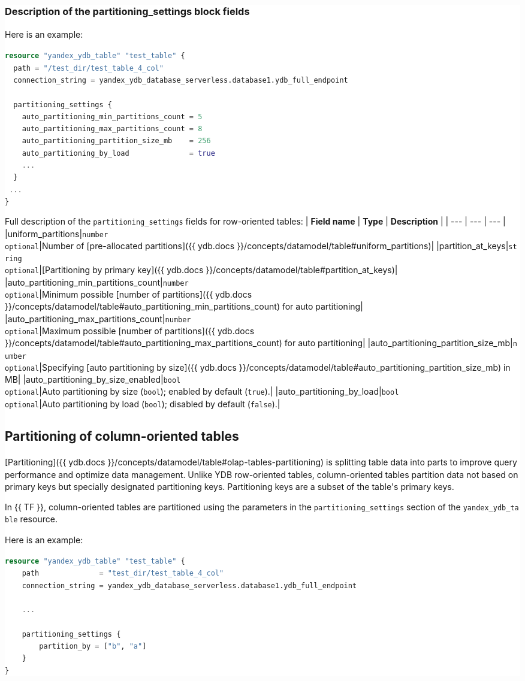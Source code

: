 ### Description of the partitioning_settings block fields

Here is an example:
```tf
resource "yandex_ydb_table" "test_table" {
  path = "/test_dir/test_table_4_col"
  connection_string = yandex_ydb_database_serverless.database1.ydb_full_endpoint

  partitioning_settings {
    auto_partitioning_min_partitions_count = 5
    auto_partitioning_max_partitions_count = 8
    auto_partitioning_partition_size_mb    = 256
    auto_partitioning_by_load              = true
    ...
  }
 ...
}
```

Full description of the `partitioning_settings` fields for row-oriented tables:
| **Field name** | **Type** | **Description** |
| --- | --- | --- |
|uniform_partitions|`number`<br>`optional`|Number of [pre-allocated partitions]({{ ydb.docs }}/concepts/datamodel/table#uniform_partitions)|
|partition_at_keys|`string`<br>`optional`|[Partitioning by primary key]({{ ydb.docs }}/concepts/datamodel/table#partition_at_keys)|
|auto_partitioning_min_partitions_count|`number`<br>`optional`|Minimum possible [number of partitions]({{ ydb.docs }}/concepts/datamodel/table#auto_partitioning_min_partitions_count) for auto partitioning|
|auto_partitioning_max_partitions_count|`number`<br>`optional`|Maximum possible [number of partitions]({{ ydb.docs }}/concepts/datamodel/table#auto_partitioning_max_partitions_count) for auto partitioning|
|auto_partitioning_partition_size_mb|`number`<br>`optional`|Specifying [auto partitioning by size]({{ ydb.docs }}/concepts/datamodel/table#auto_partitioning_partition_size_mb) in MB|
|auto_partitioning_by_size_enabled|`bool`<br>`optional`|Auto partitioning by size (`bool`); enabled by default (`true`).|
|auto_partitioning_by_load|`bool`<br>`optional`|Auto partitioning by load (`bool`); disabled by default (`false`).|

## Partitioning of column-oriented tables

[Partitioning]({{ ydb.docs }}/concepts/datamodel/table#olap-tables-partitioning) is splitting table data into parts to improve query performance and optimize data management. Unlike YDB row-oriented tables, column-oriented tables partition data not based on primary keys but specially designated partitioning keys. Partitioning keys are a subset of the table's primary keys.

In {{ TF }}, column-oriented tables are partitioned using the parameters in the `partitioning_settings` section of the `yandex_ydb_table` resource.

Here is an example:
```tf
resource "yandex_ydb_table" "test_table" {
    path              = "test_dir/test_table_4_col"
    connection_string = yandex_ydb_database_serverless.database1.ydb_full_endpoint

    ...

    partitioning_settings {
        partition_by = ["b", "a"]
    }
}
```
